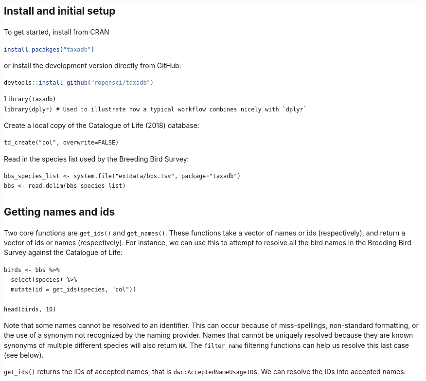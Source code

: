 
## Install and initial setup

To get started, install from CRAN

``` r
install.pacakges("taxadb")
```

or install the development version directly from GitHub:

``` r
devtools::install_github("ropensci/taxadb")
```


```{r message = FALSE}
library(taxadb)
library(dplyr) # Used to illustrate how a typical workflow combines nicely with `dplyr`
```

Create a local copy of the Catalogue of Life (2018) database: 

```{r }
td_create("col", overwrite=FALSE)
```


Read in the species list used by the Breeding Bird Survey:

```{r, message = FALSE}
bbs_species_list <- system.file("extdata/bbs.tsv", package="taxadb")
bbs <- read.delim(bbs_species_list)
```

## Getting names and ids

Two core functions are `get_ids()` and `get_names()`.  These functions take a vector of names or ids (respectively), and return a vector of ids or names (respectively).  For instance, we can use this to attempt to resolve all the bird names in the Breeding Bird Survey against the Catalogue of Life:


```{r}
birds <- bbs %>% 
  select(species) %>% 
  mutate(id = get_ids(species, "col"))

head(birds, 10)
```

Note that some names cannot be resolved to an identifier.  This can occur because of miss-spellings, non-standard formatting, or the use of a synonym not recognized by the naming provider.  Names that cannot be uniquely resolved because they are known synonyms of multiple different species will also return `NA`.  The `filter_name` filtering functions can help us resolve this last case (see below).

`get_ids()` returns the IDs of accepted names, that is `dwc:AcceptedNameUsageID`s.  We can resolve the IDs into accepted names:

